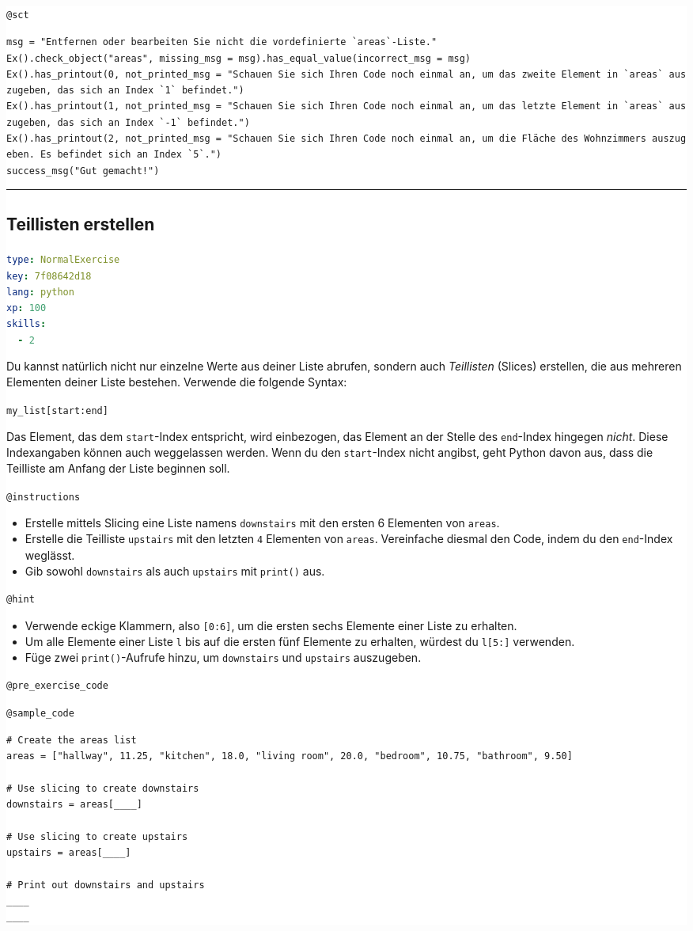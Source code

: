 `@sct`
```{python}
msg = "Entfernen oder bearbeiten Sie nicht die vordefinierte `areas`-Liste."
Ex().check_object("areas", missing_msg = msg).has_equal_value(incorrect_msg = msg)
Ex().has_printout(0, not_printed_msg = "Schauen Sie sich Ihren Code noch einmal an, um das zweite Element in `areas` auszugeben, das sich an Index `1` befindet.")
Ex().has_printout(1, not_printed_msg = "Schauen Sie sich Ihren Code noch einmal an, um das letzte Element in `areas` auszugeben, das sich an Index `-1` befindet.")
Ex().has_printout(2, not_printed_msg = "Schauen Sie sich Ihren Code noch einmal an, um die Fläche des Wohnzimmers auszugeben. Es befindet sich an Index `5`.")
success_msg("Gut gemacht!")
```

---

## Teillisten erstellen

```yaml
type: NormalExercise
key: 7f08642d18
lang: python
xp: 100
skills:
  - 2
```

Du kannst natürlich nicht nur einzelne Werte aus deiner Liste abrufen, sondern auch _Teillisten_ (Slices) erstellen, die aus mehreren Elementen deiner Liste bestehen. Verwende die folgende Syntax:

```
my_list[start:end]
```

Das Element, das dem `start`-Index entspricht, wird einbezogen, das Element an der Stelle des `end`-Index hingegen _nicht_. Diese Indexangaben können auch weggelassen werden. Wenn du den `start`-Index nicht angibst, geht Python davon aus, dass die Teilliste am Anfang der Liste beginnen soll.

`@instructions`
- Erstelle mittels Slicing eine Liste namens `downstairs` mit den ersten 6 Elementen von `areas`.
- Erstelle die Teilliste `upstairs` mit den letzten `4` Elementen von `areas`. Vereinfache diesmal den Code, indem du den `end`-Index weglässt.
- Gib sowohl `downstairs` als auch `upstairs` mit `print()` aus.

`@hint`
- Verwende eckige Klammern, also `[0:6]`, um die ersten sechs Elemente einer Liste zu erhalten.
- Um alle Elemente einer Liste `l` bis auf die ersten fünf Elemente zu erhalten, würdest du `l[5:]` verwenden.
- Füge zwei `print()`-Aufrufe hinzu, um `downstairs` und `upstairs` auszugeben.

`@pre_exercise_code`
```{python}

```

`@sample_code`
```{python}
# Create the areas list
areas = ["hallway", 11.25, "kitchen", 18.0, "living room", 20.0, "bedroom", 10.75, "bathroom", 9.50]

# Use slicing to create downstairs
downstairs = areas[____]

# Use slicing to create upstairs
upstairs = areas[____]

# Print out downstairs and upstairs
____
____
```